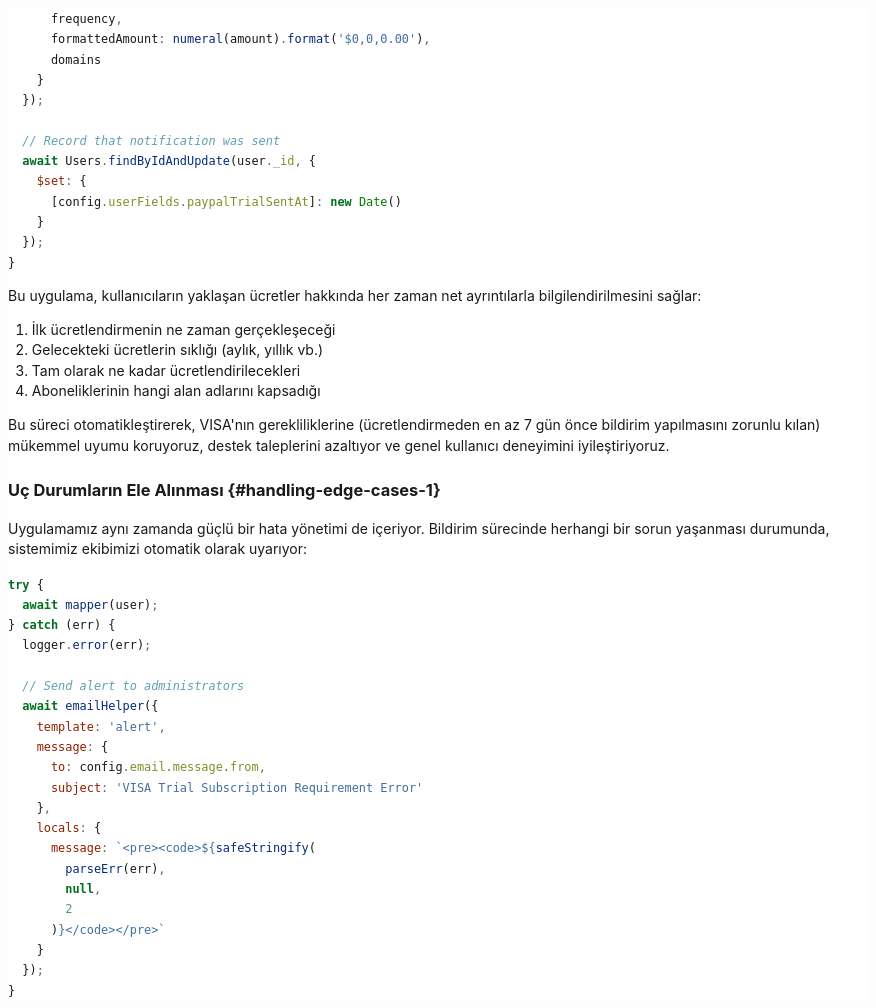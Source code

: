 ```javascript
      frequency,
      formattedAmount: numeral(amount).format('$0,0,0.00'),
      domains
    }
  });

  // Record that notification was sent
  await Users.findByIdAndUpdate(user._id, {
    $set: {
      [config.userFields.paypalTrialSentAt]: new Date()
    }
  });
}
```

Bu uygulama, kullanıcıların yaklaşan ücretler hakkında her zaman net ayrıntılarla bilgilendirilmesini sağlar:

1. İlk ücretlendirmenin ne zaman gerçekleşeceği
2. Gelecekteki ücretlerin sıklığı (aylık, yıllık vb.)
3. Tam olarak ne kadar ücretlendirilecekleri
4. Aboneliklerinin hangi alan adlarını kapsadığı

Bu süreci otomatikleştirerek, VISA'nın gerekliliklerine (ücretlendirmeden en az 7 gün önce bildirim yapılmasını zorunlu kılan) mükemmel uyumu koruyoruz, destek taleplerini azaltıyor ve genel kullanıcı deneyimini iyileştiriyoruz.

### Uç Durumların Ele Alınması {#handling-edge-cases-1}

Uygulamamız aynı zamanda güçlü bir hata yönetimi de içeriyor. Bildirim sürecinde herhangi bir sorun yaşanması durumunda, sistemimiz ekibimizi otomatik olarak uyarıyor:

```javascript
try {
  await mapper(user);
} catch (err) {
  logger.error(err);

  // Send alert to administrators
  await emailHelper({
    template: 'alert',
    message: {
      to: config.email.message.from,
      subject: 'VISA Trial Subscription Requirement Error'
    },
    locals: {
      message: `<pre><code>${safeStringify(
        parseErr(err),
        null,
        2
      )}</code></pre>`
    }
  });
}
```
